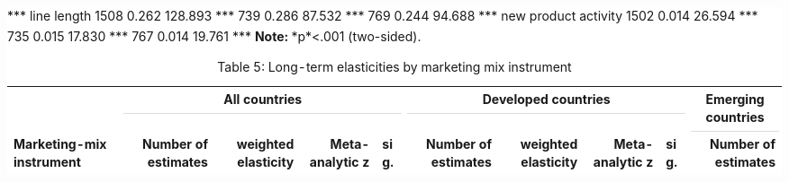    <td style="text-align:left;"> *** </td>
  </tr>
  <tr>
   <td style="text-align:left;"> line length </td>
   <td style="text-align:right;"> 1508 </td>
   <td style="text-align:right;"> 0.262 </td>
   <td style="text-align:right;"> 128.893 </td>
   <td style="text-align:left;"> *** </td>
   <td style="text-align:right;"> 739 </td>
   <td style="text-align:right;"> 0.286 </td>
   <td style="text-align:right;"> 87.532 </td>
   <td style="text-align:left;"> *** </td>
   <td style="text-align:right;"> 769 </td>
   <td style="text-align:right;"> 0.244 </td>
   <td style="text-align:right;"> 94.688 </td>
   <td style="text-align:left;"> *** </td>
  </tr>
  <tr>
   <td style="text-align:left;"> new product activity </td>
   <td style="text-align:right;"> 1502 </td>
   <td style="text-align:right;"> 0.014 </td>
   <td style="text-align:right;"> 26.594 </td>
   <td style="text-align:left;"> *** </td>
   <td style="text-align:right;"> 735 </td>
   <td style="text-align:right;"> 0.015 </td>
   <td style="text-align:right;"> 17.830 </td>
   <td style="text-align:left;"> *** </td>
   <td style="text-align:right;"> 767 </td>
   <td style="text-align:right;"> 0.014 </td>
   <td style="text-align:right;"> 19.761 </td>
   <td style="text-align:left;"> *** </td>
  </tr>
</tbody>
<tfoot>
<tr><td style="padding: 0; border: 0;" colspan="100%"><strong>Note: </strong></td></tr>
<tr><td style="padding: 0; border: 0;" colspan="100%">
<sup></sup> *p*&lt;.001 (two-sided).</td></tr>
</tfoot>
</table><table class="table" style="margin-left: auto; margin-right: auto;">
<caption>Table 5: Long-term elasticities by marketing mix instrument</caption>
 <thead>
<tr>
<th style="border-bottom:hidden" colspan="1"></th>
<th style="text-align:center; border-bottom:hidden; padding-bottom:0; padding-left:3px;padding-right:3px;" colspan="4"><div style="border-bottom: 1px solid #ddd; padding-bottom: 5px;">All countries</div></th>
<th style="text-align:center; border-bottom:hidden; padding-bottom:0; padding-left:3px;padding-right:3px;" colspan="4"><div style="border-bottom: 1px solid #ddd; padding-bottom: 5px;">Developed countries</div></th>
<th style="text-align:center; border-bottom:hidden; padding-bottom:0; padding-left:3px;padding-right:3px;" colspan="4"><div style="border-bottom: 1px solid #ddd; padding-bottom: 5px;">Emerging countries</div></th>
</tr>
  <tr>
   <th style="text-align:left;"> Marketing-mix instrument </th>
   <th style="text-align:right;"> Number of estimates </th>
   <th style="text-align:right;"> weighted elasticity </th>
   <th style="text-align:right;"> Meta-analytic z </th>
   <th style="text-align:left;"> sig. </th>
   <th style="text-align:right;"> Number of estimates </th>
   <th style="text-align:right;"> weighted elasticity </th>
   <th style="text-align:right;"> Meta-analytic z </th>
   <th style="text-align:left;"> sig. </th>
   <th style="text-align:right;"> Number of estimates </th>